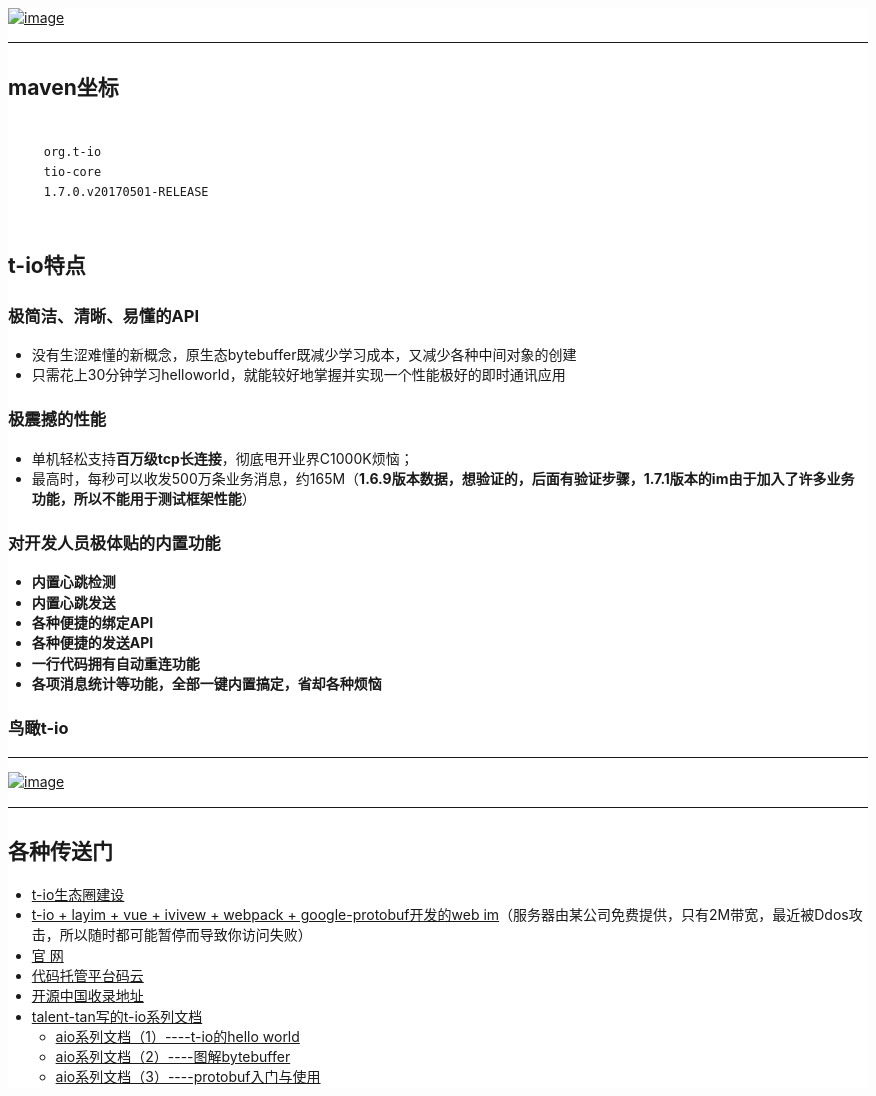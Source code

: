 
[![image](https://git.oschina.net/tywo45/t-io/raw/master/docs/tchat/2.png?v=89)](http://t-io.org:9292/)

---


## maven坐标
```
 
     org.t-io 
     tio-core 
     1.7.0.v20170501-RELEASE 
 
```
## **t-io特点**
###  极简洁、清晰、易懂的API
- 没有生涩难懂的新概念，原生态bytebuffer既减少学习成本，又减少各种中间对象的创建
- 只需花上30分钟学习helloworld，就能较好地掌握并实现一个性能极好的即时通讯应用

###  极震撼的性能
- 单机轻松支持**百万级tcp长连接**，彻底甩开业界C1000K烦恼；
- 最高时，每秒可以收发500万条业务消息，约165M（**1.6.9版本数据，想验证的，后面有验证步骤，1.7.1版本的im由于加入了许多业务功能，所以不能用于测试框架性能**）

###  对开发人员极体贴的内置功能
- **内置心跳检测**
- **内置心跳发送**
- **各种便捷的绑定API**
- **各种便捷的发送API**
- **一行代码拥有自动重连功能**
- **各项消息统计等功能，全部一键内置搞定，省却各种烦恼**

###  鸟瞰t-io

---

[![image](https://git.oschina.net/tywo45/t-io/raw/master/docs/api/t-io-api.png)](https://git.oschina.net/tywo45/t-io/raw/master/docs/api/t-io-api.png)

---


## **各种传送门**

 - [t-io生态圈建设](http://u.720life.cn/g/a1afe1a4f9ea9f095dca43741ad05d6fc7d327c84c4b755055b09962360e66eabaa48d8c508d67572e9babcfc0c21911e5f2e837b57e680824e2c93eb3678e82)
 - [t-io + layim + vue + ivivew + webpack + google-protobuf开发的web im](http://u.720life.cn/g/a1afe1a4f9ea9f095dca43741ad05d6ffdc689670172d47991e882a2656bd230b9d41435aeb76ba1cd55d93ccaff2f24)（服务器由某公司免费提供，只有2M带宽，最近被Ddos攻击，所以随时都可能暂停而导致你访问失败）
 - [官 网][1]
 - [代码托管平台码云](http://u.720life.cn/g/3e7e8f170da15d1979f4c6b1321cc36be353b7688cbc227d371b119d92b13e6d3548cc943de70ce8bc338c9bc1ff24d1)
 - [开源中国收录地址](http://u.720life.cn/g/1dbc517b01e71dde51eaf55b6f5fa833c9cde404d6b4faaee69b34ffdddace31)
 - [talent-tan写的t-io系列文档](http://u.720life.cn/g/a88615b97db01a1ba3d626afe31cb1730587ba6803b7691a33c2c17b426310a729b9f675e1939f7d40c21e0e74bcd4d48ac098fd6fb8b96233775b9d2e80213f)
    - [aio系列文档（1）----t-io的hello world][2]
    - [aio系列文档（2）----图解bytebuffer](http://u.720life.cn/g/a88615b97db01a1ba3d626afe31cb1730587ba6803b7691a33c2c17b426310a7e6115fe6cb88efe99b49cce0f1a236a8)
    - [aio系列文档（3）----protobuf入门与使用](http://u.720life.cn/g/a88615b97db01a1ba3d626afe31cb1730587ba6803b7691a33c2c17b426310a7251d3e95829f7439eb8e91cba2e25101)

  [1]: http://www.t-io.org:9292?t_io_v=34344545676
  [2]: https://my.oschina.net/talenttan/blog/884806
  [3]: http://www.t-io.org:9292/apidocs/org/tio/core/Aio.html?t_io_v=34344545676
  [4]: http://www.t-io.org:9292/apidocs/org/tio/core/Aio.html?t_io_v=34344545676
  [5]: https://my.oschina.net/talenttan/blog/863545
  [6]: https://my.oschina.net/talenttan/blog